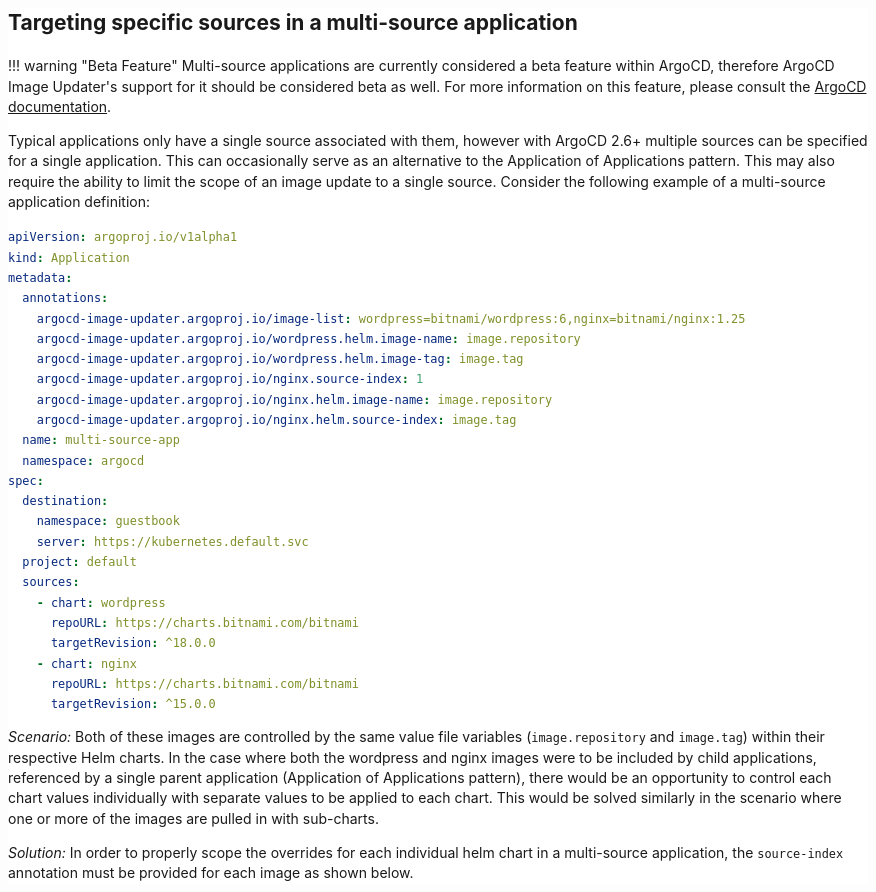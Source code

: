 ## Targeting specific sources in a multi-source application

!!! warning "Beta Feature" 
    Multi-source applications are currently considered a beta feature within ArgoCD, therefore ArgoCD Image Updater's support for it should be considered beta as well.  For more information on this feature, please consult the [ArgoCD documentation](https://argo-cd.readthedocs.io/en/stable/user-guide/multiple_sources/).

Typical applications only have a single source associated with them, however with ArgoCD 2.6+ multiple sources can be specified for a single application.  This can occasionally serve as an alternative to the Application of Applications pattern.  This may also require the ability to limit the scope of an image update to a single source.  Consider the following example of a multi-source application definition:

```yaml
apiVersion: argoproj.io/v1alpha1
kind: Application
metadata:
  annotations:
    argocd-image-updater.argoproj.io/image-list: wordpress=bitnami/wordpress:6,nginx=bitnami/nginx:1.25
    argocd-image-updater.argoproj.io/wordpress.helm.image-name: image.repository
    argocd-image-updater.argoproj.io/wordpress.helm.image-tag: image.tag
    argocd-image-updater.argoproj.io/nginx.source-index: 1
    argocd-image-updater.argoproj.io/nginx.helm.image-name: image.repository
    argocd-image-updater.argoproj.io/nginx.helm.source-index: image.tag
  name: multi-source-app
  namespace: argocd
spec:
  destination:
    namespace: guestbook
    server: https://kubernetes.default.svc
  project: default
  sources:
    - chart: wordpress
      repoURL: https://charts.bitnami.com/bitnami
      targetRevision: ^18.0.0
    - chart: nginx
      repoURL: https://charts.bitnami.com/bitnami
      targetRevision: ^15.0.0
```

*Scenario:* Both of these images are controlled by the same value file variables 
(`image.repository` and `image.tag`) within their respective Helm charts.  In the case 
where both the wordpress and nginx images were to be included by child applications, 
referenced by a single parent application (Application of Applications pattern), there
would be an opportunity to control each chart values individually with separate values
to be applied to each chart.  This would be solved similarly in the scenario where one
or more of the images are pulled in with sub-charts.  

*Solution:* In order to properly scope the overrides for each individual helm chart in
a multi-source application, the `source-index` annotation must be provided for each 
image as shown below.  
